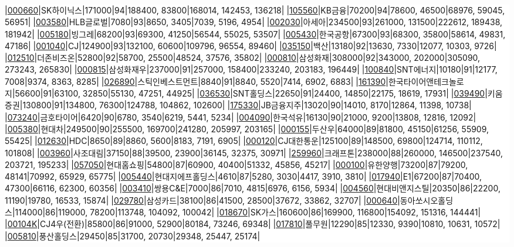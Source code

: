 |[000660](https://finance.daum.net/quotes/A000660)|SK하이닉스|171000|94|188400, 83800|168014, 142453, 136218|
|[105560](https://finance.daum.net/quotes/A105560)|KB금융|70200|94|78600, 46500|68976, 59045, 56951|
|[003580](https://finance.daum.net/quotes/A003580)|HLB글로벌|7080|93|8650, 3405|7039, 5196, 4954|
|[002030](https://finance.daum.net/quotes/A002030)|아세아|234500|93|261000, 131500|222612, 189438, 181942|
|[005180](https://finance.daum.net/quotes/A005180)|빙그레|68200|93|69300, 41250|56544, 55025, 53507|
|[005430](https://finance.daum.net/quotes/A005430)|한국공항|67300|93|68300, 35800|58614, 49831, 47186|
|[001040](https://finance.daum.net/quotes/A001040)|CJ|124900|93|132100, 60600|109796, 96554, 89460|
|[035150](https://finance.daum.net/quotes/A035150)|백산|13180|92|13630, 7330|12077, 10303, 9726|
|[012510](https://finance.daum.net/quotes/A012510)|더존비즈온|52800|92|58700, 25500|48524, 37576, 35802|
|[000810](https://finance.daum.net/quotes/A000810)|삼성화재|308000|92|343000, 202000|305090, 273243, 265830|
|[000815](https://finance.daum.net/quotes/A000815)|삼성화재우|237000|91|257000, 158400|233240, 203183, 196449|
|[100840](https://finance.daum.net/quotes/A100840)|SNT에너지|10180|91|12177, 7008|9374, 8363, 8285|
|[026890](https://finance.daum.net/quotes/A026890)|스틱인베스트먼트|8840|91|8840, 5520|7414, 6902, 6883|
|[161390](https://finance.daum.net/quotes/A161390)|한국타이어앤테크놀로지|56600|91|63100, 32850|55130, 47251, 44925|
|[036530](https://finance.daum.net/quotes/A036530)|SNT홀딩스|22650|91|24400, 14850|22175, 18619, 17931|
|[039490](https://finance.daum.net/quotes/A039490)|키움증권|130800|91|134800, 76300|124788, 104862, 102600|
|[175330](https://finance.daum.net/quotes/A175330)|JB금융지주|13020|90|14010, 8170|12864, 11398, 10738|
|[073240](https://finance.daum.net/quotes/A073240)|금호타이어|6420|90|6780, 3540|6219, 5441, 5234|
|[004090](https://finance.daum.net/quotes/A004090)|한국석유|16130|90|21000, 9200|13808, 12816, 12092|
|[005380](https://finance.daum.net/quotes/A005380)|현대차|249500|90|255500, 169700|241280, 205997, 203165|
|[000155](https://finance.daum.net/quotes/A000155)|두산우|64000|89|81800, 45150|61256, 55909, 55425|
|[012630](https://finance.daum.net/quotes/A012630)|HDC|8650|89|8860, 5600|8183, 7191, 6905|
|[000120](https://finance.daum.net/quotes/A000120)|CJ대한통운|125100|89|148500, 69800|124714, 110112, 101808|
|[003960](https://finance.daum.net/quotes/A003960)|사조대림|37150|88|39500, 23900|36145, 32375, 30971|
|[259960](https://finance.daum.net/quotes/A259960)|크래프톤|238000|88|260000, 146500|237540, 203721, 195233|
|[057050](https://finance.daum.net/quotes/A057050)|현대홈쇼핑|54800|87|60900, 40400|51332, 45856, 45217|
|[000100](https://finance.daum.net/quotes/A000100)|유한양행|73200|87|79200, 48141|70992, 65929, 65775|
|[005440](https://finance.daum.net/quotes/A005440)|현대지에프홀딩스|4610|87|5280, 3030|4417, 3910, 3810|
|[017940](https://finance.daum.net/quotes/A017940)|E1|67200|87|70400, 47300|66116, 62300, 60356|
|[003410](https://finance.daum.net/quotes/A003410)|쌍용C&E|7000|86|7010, 4815|6976, 6156, 5934|
|[004560](https://finance.daum.net/quotes/A004560)|현대비앤지스틸|20350|86|22200, 11190|19780, 16533, 15874|
|[029780](https://finance.daum.net/quotes/A029780)|삼성카드|38100|86|41500, 28500|37672, 33862, 32707|
|[000640](https://finance.daum.net/quotes/A000640)|동아쏘시오홀딩스|114000|86|119000, 78200|113748, 104092, 100042|
|[018670](https://finance.daum.net/quotes/A018670)|SK가스|160600|86|169900, 116800|154092, 151316, 144441|
|[00104K](https://finance.daum.net/quotes/A00104K)|CJ4우(전환)|85800|86|91000, 52900|80184, 73246, 69348|
|[017810](https://finance.daum.net/quotes/A017810)|풀무원|12290|85|12330, 9390|10810, 10631, 10572|
|[005810](https://finance.daum.net/quotes/A005810)|풍산홀딩스|29450|85|31700, 20730|29348, 25447, 25174|